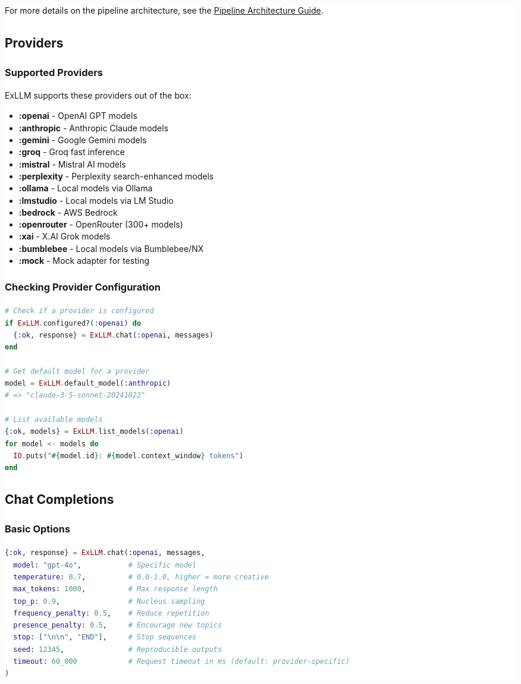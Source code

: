 For more details on the pipeline architecture, see the [Pipeline Architecture Guide](PIPELINE_ARCHITECTURE.md).

## Providers

### Supported Providers

ExLLM supports these providers out of the box:

- **:openai** - OpenAI GPT models
- **:anthropic** - Anthropic Claude models
- **:gemini** - Google Gemini models
- **:groq** - Groq fast inference
- **:mistral** - Mistral AI models
- **:perplexity** - Perplexity search-enhanced models
- **:ollama** - Local models via Ollama
- **:lmstudio** - Local models via LM Studio
- **:bedrock** - AWS Bedrock
- **:openrouter** - OpenRouter (300+ models)
- **:xai** - X.AI Grok models
- **:bumblebee** - Local models via Bumblebee/NX
- **:mock** - Mock adapter for testing

### Checking Provider Configuration

```elixir
# Check if a provider is configured
if ExLLM.configured?(:openai) do
  {:ok, response} = ExLLM.chat(:openai, messages)
end

# Get default model for a provider
model = ExLLM.default_model(:anthropic)
# => "claude-3-5-sonnet-20241022"

# List available models
{:ok, models} = ExLLM.list_models(:openai)
for model <- models do
  IO.puts("#{model.id}: #{model.context_window} tokens")
end
```

## Chat Completions

### Basic Options

```elixir
{:ok, response} = ExLLM.chat(:openai, messages,
  model: "gpt-4o",           # Specific model
  temperature: 0.7,          # 0.0-1.0, higher = more creative
  max_tokens: 1000,          # Max response length
  top_p: 0.9,                # Nucleus sampling
  frequency_penalty: 0.5,    # Reduce repetition
  presence_penalty: 0.5,     # Encourage new topics
  stop: ["\n\n", "END"],     # Stop sequences
  seed: 12345,               # Reproducible outputs
  timeout: 60_000            # Request timeout in ms (default: provider-specific)
)
```
